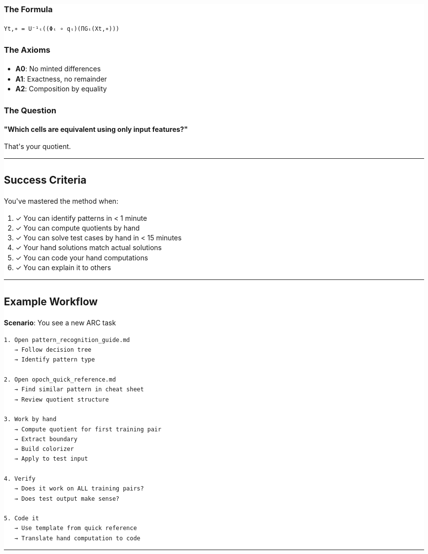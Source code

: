 ### The Formula

```
Yt,∗ = U⁻¹ₜ((Φₜ ∘ qₜ)(ΠGₜ(Xt,∗)))
```

### The Axioms

- **A0**: No minted differences
- **A1**: Exactness, no remainder
- **A2**: Composition by equality

### The Question

**"Which cells are equivalent using only input features?"**

That's your quotient.

---

## Success Criteria

You've mastered the method when:

1. ✓ You can identify patterns in < 1 minute
2. ✓ You can compute quotients by hand
3. ✓ You can solve test cases by hand in < 15 minutes
4. ✓ Your hand solutions match actual solutions
5. ✓ You can code your hand computations
6. ✓ You can explain it to others

---

## Example Workflow

**Scenario**: You see a new ARC task

```
1. Open pattern_recognition_guide.md
   → Follow decision tree
   → Identify pattern type

2. Open opoch_quick_reference.md
   → Find similar pattern in cheat sheet
   → Review quotient structure

3. Work by hand
   → Compute quotient for first training pair
   → Extract boundary
   → Build colorizer
   → Apply to test input

4. Verify
   → Does it work on ALL training pairs?
   → Does test output make sense?

5. Code it
   → Use template from quick reference
   → Translate hand computation to code
```

---